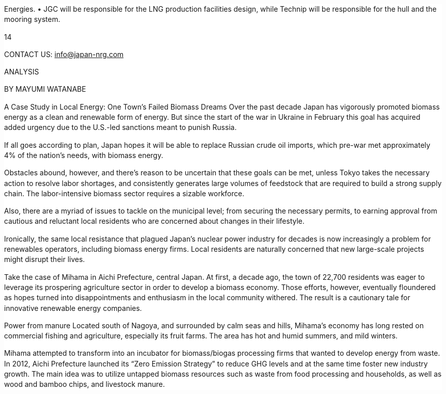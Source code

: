 Energies.
•  JGC will be responsible for the LNG production facilities design, while Technip will be responsible
for the hull and the mooring system.











14


CONTACT  US: info@japan-nrg.com

ANALYSIS

BY MAYUMI WATANABE

A Case Study in Local Energy: One Town’s Failed Biomass Dreams
Over the past decade Japan has vigorously promoted biomass energy as a clean and
renewable form of energy. But since the start of the war in Ukraine in February this
goal has acquired added urgency due to the U.S.-led sanctions meant to punish
Russia.

If all goes according to plan, Japan hopes it will be able to replace Russian crude oil
imports, which pre-war met approximately 4% of the nation’s needs, with biomass
energy.

Obstacles abound, however, and there’s reason to be uncertain that these goals can
be met, unless Tokyo takes the necessary action to resolve labor shortages, and
consistently generates large volumes of feedstock that are required to build a strong
supply chain. The labor-intensive biomass sector requires a sizable workforce.

Also, there are a myriad of issues to tackle on the municipal level; from securing the
necessary permits, to earning approval from cautious and reluctant local residents
who are concerned about changes in their lifestyle.

Ironically, the same local resistance that plagued Japan’s nuclear power industry for
decades is now increasingly a problem for renewables operators, including biomass
energy firms. Local residents are naturally concerned that new large-scale projects
might disrupt their lives.

Take the case of Mihama in Aichi Prefecture, central Japan. At first, a decade ago, the
town of 22,700 residents was eager to leverage its prospering agriculture sector in
order to develop a biomass economy. Those efforts, however, eventually floundered
as hopes turned into disappointments and enthusiasm in the local community
withered. The result is a cautionary tale for innovative renewable energy companies.


Power from manure
Located south of Nagoya, and surrounded by calm seas and hills, Mihama’s economy
has long rested on commercial fishing and agriculture, especially its fruit farms. The
area has hot and humid summers, and mild winters.

Mihama attempted to transform into an incubator for biomass/biogas processing firms
that wanted to develop energy from waste. In 2012, Aichi Prefecture launched its
“Zero Emission Strategy” to reduce GHG levels and at the same time foster new
industry growth. The main idea was to utilize untapped biomass resources such as
waste from food processing and households, as well as wood and bamboo chips, and
livestock manure.
